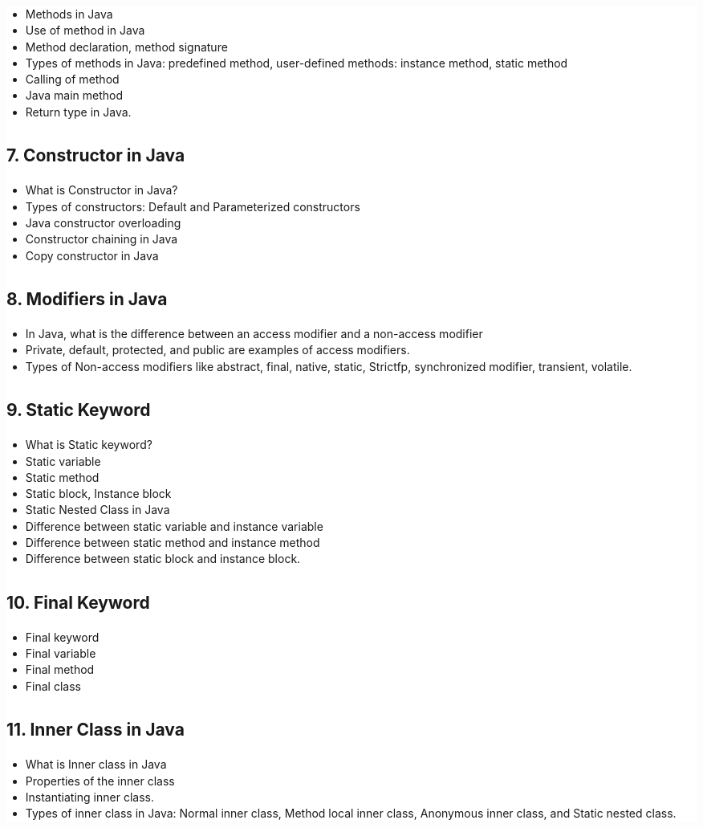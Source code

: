 - Methods in Java<br>
- Use of method in Java<br>
- Method declaration, method signature<br>
- Types of methods in Java: predefined method, user-defined methods: instance method, static method<br>
- Calling of method<br>
- Java main method<br>
- Return type in Java.

## 7. Constructor in Java

- What is Constructor in Java?<br>
- Types of constructors: Default and Parameterized constructors<br>
- Java constructor overloading<br>
- Constructor chaining in Java<br>
- Copy constructor in Java

## 8. Modifiers in Java

- In Java, what is the difference between an access modifier and a non-access modifier<br>
- Private, default, protected, and public are examples of access modifiers.<br>
- Types of Non-access modifiers like abstract, final, native, static, Strictfp, synchronized modifier, transient, volatile.

## 9. Static Keyword

- What is Static keyword?<br>
- Static variable<br>
- Static method<br>
- Static block, Instance block<br>
- Static Nested Class in Java<br>
- Difference between static variable and instance variable<br>
- Difference between static method and instance method<br>
- Difference between static block and instance block.

## 10. Final Keyword

- Final keyword<br>
- Final variable<br>
- Final method<br>
- Final class

## 11. Inner Class in Java

- What is Inner class in Java<br>
- Properties of the inner class<br>
- Instantiating inner class.<br>
- Types of inner class in Java: Normal inner class, Method local inner class, Anonymous inner class, and Static nested class.
